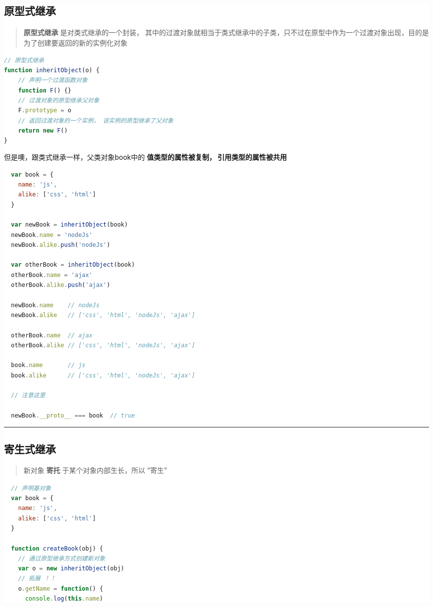 
## 原型式继承

  > **原型式继承** 是对类式继承的一个封装， 其中的过渡对象就相当于类式继承中的子类，只不过在原型中作为一个过渡对象出现，目的是 为了创建要返回的新的实例化对象

  ``` javascript
  // 原型式继承
  function inheritObject(o) {
      // 声明一个过渡函数对象
      function F() {}
      // 过渡对象的原型继承父对象
      F.prototype = o
      // 返回过渡对象的一个实例， 该实例的原型继承了父对象
      return new F()
  }
  ```

  但是噢，跟类式继承一样，父类对象book中的 **值类型的属性被复制， 引用类型的属性被共用**

  ``` javascript
    var book = {
      name: 'js',
      alike: ['css', 'html']
    }

    var newBook = inheritObject(book)
    newBook.name = 'nodeJs'
    newBook.alike.push('nodeJs')

    var otherBook = inheritObject(book)
    otherBook.name = 'ajax'
    otherBook.alike.push('ajax')

    newBook.name    // nodeJs
    newBook.alike   // ['css', 'html', 'nodeJs', 'ajax']

    otherBook.name  // ajax
    otherBook.alike // ['css', 'html', 'nodeJs', 'ajax']

    book.name       // js
    book.alike      // ['css', 'html', 'nodeJs', 'ajax']

    // 注意这里

    newBook.__proto__ === book  // true
  ```
  
---

## 寄生式继承

  > 新对象 **寄托** 于某个对象内部生长，所以 “寄生”

  ``` javascript
    // 声明基对象
    var book = {
      name: 'js',
      alike: ['css', 'html']
    }

    function createBook(obj) {
      // 通过原型继承方式创建新对象
      var o = new inheritObject(obj)
      // 拓展 ！！
      o.getName = function() {
        console.log(this.name)
  ```